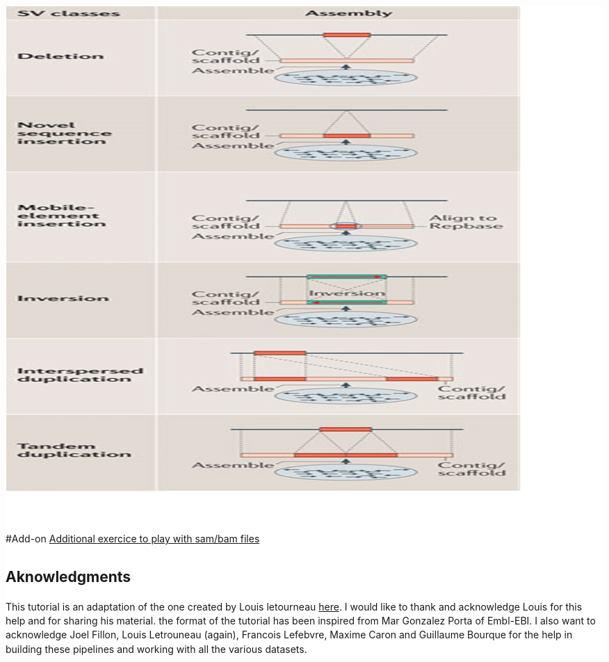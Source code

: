 ![DN method](img/dn.png)


#Add-on
[Additional exercice to play with sam/bam files](#Add-on)

## Aknowledgments
This tutorial is an adaptation of the one created by Louis letourneau [here](https://github.com/lletourn/Workshops/tree/kyoto201403). I would like to thank and acknowledge Louis for this help and for sharing his material. the format of the tutorial has been inspired from Mar Gonzalez Porta of Embl-EBI. I also want to acknowledge Joel Fillon, Louis Letrouneau (again), Francois Lefebvre, Maxime Caron and Guillaume Bourque for the help in building these pipelines and working with all the various datasets.

